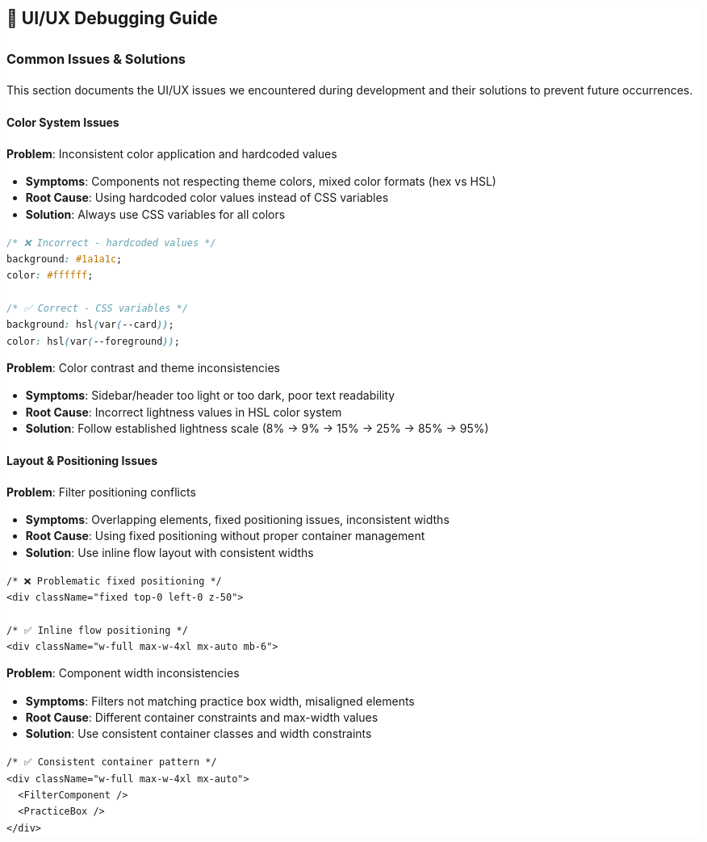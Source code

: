 
## 🐛 UI/UX Debugging Guide

### Common Issues & Solutions

This section documents the UI/UX issues we encountered during development and their solutions to prevent future occurrences.

#### **Color System Issues**

**Problem**: Inconsistent color application and hardcoded values
- **Symptoms**: Components not respecting theme colors, mixed color formats (hex vs HSL)
- **Root Cause**: Using hardcoded color values instead of CSS variables
- **Solution**: Always use CSS variables for all colors
```css
/* ❌ Incorrect - hardcoded values */
background: #1a1a1c;
color: #ffffff;

/* ✅ Correct - CSS variables */
background: hsl(var(--card));
color: hsl(var(--foreground));
```

**Problem**: Color contrast and theme inconsistencies
- **Symptoms**: Sidebar/header too light or too dark, poor text readability
- **Root Cause**: Incorrect lightness values in HSL color system
- **Solution**: Follow established lightness scale (8% → 9% → 15% → 25% → 85% → 95%)

#### **Layout & Positioning Issues**

**Problem**: Filter positioning conflicts
- **Symptoms**: Overlapping elements, fixed positioning issues, inconsistent widths
- **Root Cause**: Using fixed positioning without proper container management
- **Solution**: Use inline flow layout with consistent widths
```tsx
/* ❌ Problematic fixed positioning */
<div className="fixed top-0 left-0 z-50">

/* ✅ Inline flow positioning */
<div className="w-full max-w-4xl mx-auto mb-6">
```

**Problem**: Component width inconsistencies
- **Symptoms**: Filters not matching practice box width, misaligned elements
- **Root Cause**: Different container constraints and max-width values
- **Solution**: Use consistent container classes and width constraints
```tsx
/* ✅ Consistent container pattern */
<div className="w-full max-w-4xl mx-auto">
  <FilterComponent />
  <PracticeBox />
</div>
```
